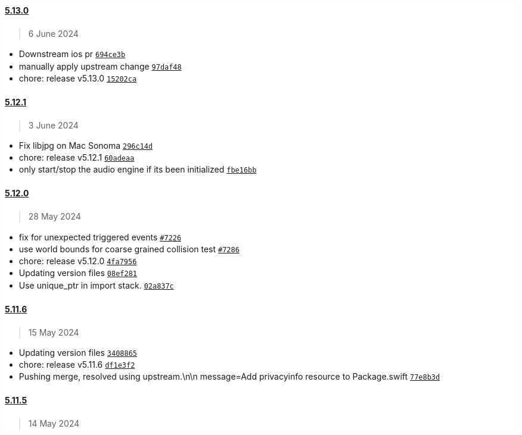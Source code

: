 #### [5.13.0](https://github.com/rive-app/rive-ios/compare/5.12.1...5.13.0)

> 6 June 2024

- Downstream ios pr [`694ce3b`](https://github.com/rive-app/rive-ios/commit/694ce3b68438ebef7d8f8eda39bf83095041b7ba)
- manually apply upstream change [`97daf48`](https://github.com/rive-app/rive-ios/commit/97daf48c553482d7de7001d806cacc7f0b6a6c54)
- chore: release v5.13.0 [`15202ca`](https://github.com/rive-app/rive-ios/commit/15202ca591d342c16c9195da79094931be272ca6)

#### [5.12.1](https://github.com/rive-app/rive-ios/compare/5.12.0...5.12.1)

> 3 June 2024

- Fix libjpg on Mac Sonoma [`296c14d`](https://github.com/rive-app/rive-ios/commit/296c14d321fabfa73565ade6e00604cde95776e1)
- chore: release v5.12.1 [`60adeaa`](https://github.com/rive-app/rive-ios/commit/60adeaae5a10181188b63a04ba7679e25186b880)
- only start/stop the audio engine if its been initialized [`fbe16bb`](https://github.com/rive-app/rive-ios/commit/fbe16bb3dd88589901634061a0433bd2099264f6)

#### [5.12.0](https://github.com/rive-app/rive-ios/compare/5.11.6...5.12.0)

> 28 May 2024

- fix for unexpected triggered events [`#7226`](https://github.com/rive-app/rive-ios/issues/7226)
- use world bounds for coarse grained collision test [`#7286`](https://github.com/rive-app/rive-ios/issues/7286)
- chore: release v5.12.0 [`4fa7956`](https://github.com/rive-app/rive-ios/commit/4fa7956e9cef827f2a70dfdeac14c4f534157e43)
- Updating version files [`08ef281`](https://github.com/rive-app/rive-ios/commit/08ef281d0900987ea5d265b2ddb086c3f19aecc2)
- Use unique_ptr in import stack. [`02a837c`](https://github.com/rive-app/rive-ios/commit/02a837c6a721845280dc829fda1b24e03d588964)

#### [5.11.6](https://github.com/rive-app/rive-ios/compare/5.11.5...5.11.6)

> 15 May 2024

- Updating version files [`3408865`](https://github.com/rive-app/rive-ios/commit/3408865bfc205b9c13c9e86535d4a458a5bf4c7b)
- chore: release v5.11.6 [`df1e3f2`](https://github.com/rive-app/rive-ios/commit/df1e3f2e3be22afe8418e3b29ddc161bc7785e1c)
- Pushing merge, resolved using upstream.\n\n message=Add privacyinfo resource to Package.swift [`77e8b3d`](https://github.com/rive-app/rive-ios/commit/77e8b3d7cb508e0177b81c9e95eb4e20f98c9d84)

#### [5.11.5](https://github.com/rive-app/rive-ios/compare/5.11.4...5.11.5)

> 14 May 2024

